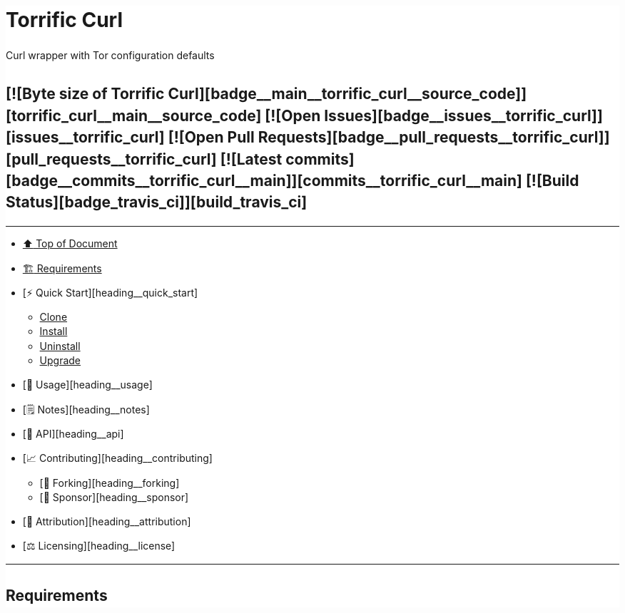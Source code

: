# Torrific Curl
[heading__top]:
  #torrific-curl
  "&#x2B06; Curl wrapper with Tor configuration defaults"


Curl wrapper with Tor configuration defaults


## [![Byte size of Torrific Curl][badge__main__torrific_curl__source_code]][torrific_curl__main__source_code] [![Open Issues][badge__issues__torrific_curl]][issues__torrific_curl] [![Open Pull Requests][badge__pull_requests__torrific_curl]][pull_requests__torrific_curl] [![Latest commits][badge__commits__torrific_curl__main]][commits__torrific_curl__main]  [![Build Status][badge_travis_ci]][build_travis_ci]


---


- [:arrow_up: Top of Document][heading__top]

- [:building_construction: Requirements][heading__requirements]

- [:zap: Quick Start][heading__quick_start]

  - [Clone][heading__clone]
  - [Install][heading__install]
  - [Uninstall][heading__uninstall]
  - [Upgrade][heading__upgrade]

- [&#x1F9F0; Usage][heading__usage]

- [&#x1F5D2; Notes][heading__notes]

- [:symbols: API][heading__api]

- [:chart_with_upwards_trend: Contributing][heading__contributing]

  - [:trident: Forking][heading__forking]
  - [:currency_exchange: Sponsor][heading__sponsor]


- [:card_index: Attribution][heading__attribution]

- [:balance_scale: Licensing][heading__license]


---



## Requirements
[heading__requirements]:
  #requirements
  "&#x1F3D7; Prerequisites and/or dependencies that this project needs to function properly"


[heading__clone]: #clone ""
[heading__install]: #install ""
[heading__uninstall]: #uninstall ""
[heading__upgrade]: #upgrade ""